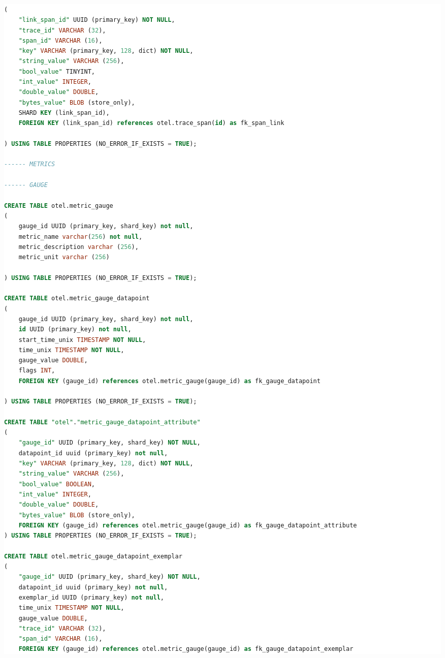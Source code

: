 ```SQL
(
    "link_span_id" UUID (primary_key) NOT NULL,
    "trace_id" VARCHAR (32),
    "span_id" VARCHAR (16),
    "key" VARCHAR (primary_key, 128, dict) NOT NULL,
    "string_value" VARCHAR (256),
    "bool_value" TINYINT,
    "int_value" INTEGER,
    "double_value" DOUBLE,
    "bytes_value" BLOB (store_only),
    SHARD KEY (link_span_id),
    FOREIGN KEY (link_span_id) references otel.trace_span(id) as fk_span_link

) USING TABLE PROPERTIES (NO_ERROR_IF_EXISTS = TRUE);

------ METRICS

------ GAUGE

CREATE TABLE otel.metric_gauge
(
    gauge_id UUID (primary_key, shard_key) not null,
    metric_name varchar(256) not null,
    metric_description varchar (256),
    metric_unit varchar (256)

) USING TABLE PROPERTIES (NO_ERROR_IF_EXISTS = TRUE);

CREATE TABLE otel.metric_gauge_datapoint
(
    gauge_id UUID (primary_key, shard_key) not null,
    id UUID (primary_key) not null,
    start_time_unix TIMESTAMP NOT NULL,
    time_unix TIMESTAMP NOT NULL,
    gauge_value DOUBLE,
    flags INT,
    FOREIGN KEY (gauge_id) references otel.metric_gauge(gauge_id) as fk_gauge_datapoint

) USING TABLE PROPERTIES (NO_ERROR_IF_EXISTS = TRUE);

CREATE TABLE "otel"."metric_gauge_datapoint_attribute"
(
    "gauge_id" UUID (primary_key, shard_key) NOT NULL,
    datapoint_id uuid (primary_key) not null,
    "key" VARCHAR (primary_key, 128, dict) NOT NULL,
    "string_value" VARCHAR (256),
    "bool_value" BOOLEAN,
    "int_value" INTEGER,
    "double_value" DOUBLE,
    "bytes_value" BLOB (store_only),
    FOREIGN KEY (gauge_id) references otel.metric_gauge(gauge_id) as fk_gauge_datapoint_attribute
) USING TABLE PROPERTIES (NO_ERROR_IF_EXISTS = TRUE);

CREATE TABLE otel.metric_gauge_datapoint_exemplar
(
    "gauge_id" UUID (primary_key, shard_key) NOT NULL,
    datapoint_id uuid (primary_key) not null,
    exemplar_id UUID (primary_key) not null,
    time_unix TIMESTAMP NOT NULL,
    gauge_value DOUBLE,
    "trace_id" VARCHAR (32),
    "span_id" VARCHAR (16),
    FOREIGN KEY (gauge_id) references otel.metric_gauge(gauge_id) as fk_gauge_datapoint_exemplar
```